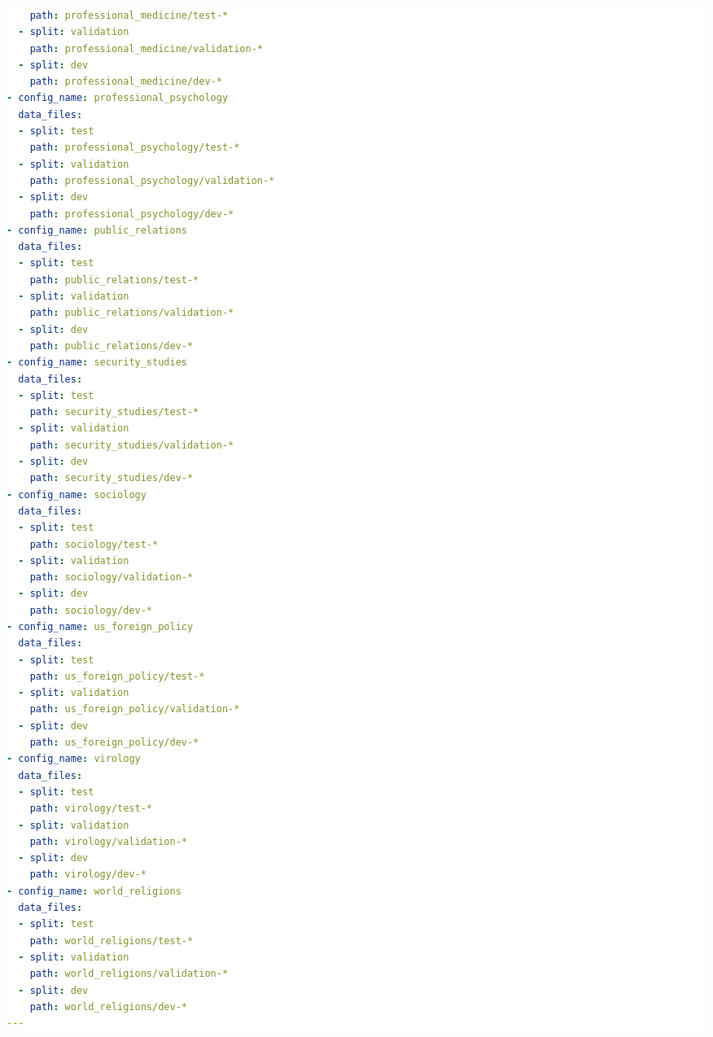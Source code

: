 ```yaml
    path: professional_medicine/test-*
  - split: validation
    path: professional_medicine/validation-*
  - split: dev
    path: professional_medicine/dev-*
- config_name: professional_psychology
  data_files:
  - split: test
    path: professional_psychology/test-*
  - split: validation
    path: professional_psychology/validation-*
  - split: dev
    path: professional_psychology/dev-*
- config_name: public_relations
  data_files:
  - split: test
    path: public_relations/test-*
  - split: validation
    path: public_relations/validation-*
  - split: dev
    path: public_relations/dev-*
- config_name: security_studies
  data_files:
  - split: test
    path: security_studies/test-*
  - split: validation
    path: security_studies/validation-*
  - split: dev
    path: security_studies/dev-*
- config_name: sociology
  data_files:
  - split: test
    path: sociology/test-*
  - split: validation
    path: sociology/validation-*
  - split: dev
    path: sociology/dev-*
- config_name: us_foreign_policy
  data_files:
  - split: test
    path: us_foreign_policy/test-*
  - split: validation
    path: us_foreign_policy/validation-*
  - split: dev
    path: us_foreign_policy/dev-*
- config_name: virology
  data_files:
  - split: test
    path: virology/test-*
  - split: validation
    path: virology/validation-*
  - split: dev
    path: virology/dev-*
- config_name: world_religions
  data_files:
  - split: test
    path: world_religions/test-*
  - split: validation
    path: world_religions/validation-*
  - split: dev
    path: world_religions/dev-*
---
```